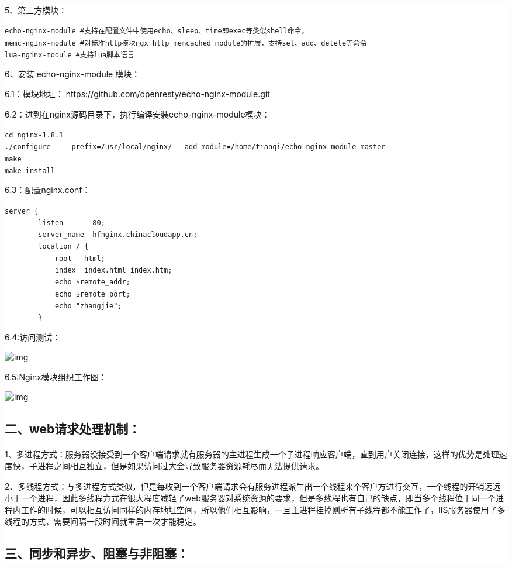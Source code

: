 5、第三方模块：

```
echo-nginx-module #支持在配置文件中使用echo、sleep、time即exec等类似shell命令。
memc-nginx-module #对标准http模块ngx_http_memcached_module的扩展，支持set、add、delete等命令
lua-nginx-module #支持lua脚本语言
```

6、安装 echo-nginx-module 模块：

6.1：模块地址： https://github.com/openresty/echo-nginx-module.git

6.2：进到在nginx源码目录下，执行编译安装echo-nginx-module模块：

```
cd nginx-1.8.1
./configure   --prefix=/usr/local/nginx/ --add-module=/home/tianqi/echo-nginx-module-master
make
make install
```

6.3：配置nginx.conf：

```
server {
        listen       80;
        server_name  hfnginx.chinacloudapp.cn;
        location / {
            root   html;
            index  index.html index.htm;
            echo $remote_addr;
            echo $remote_port;
            echo "zhangjie";
        }
```

6.4:访问测试：

![img](https://images2015.cnblogs.com/blog/875905/201605/875905-20160507093844404-1534840102.png)

6.5:Nginx模块组织工作图：

![img](https://images2015.cnblogs.com/blog/875905/201604/875905-20160428151952236-1487292877.jpg)



## 二、web请求处理机制：

1、多进程方式：服务器没接受到一个客户端请求就有服务器的主进程生成一个子进程响应客户端，直到用户关闭连接，这样的优势是处理速度快，子进程之间相互独立，但是如果访问过大会导致服务器资源耗尽而无法提供请求。

2、多线程方式：与多进程方式类似，但是每收到一个客户端请求会有服务进程派生出一个线程来个客户方进行交互，一个线程的开销远远小于一个进程，因此多线程方式在很大程度减轻了web服务器对系统资源的要求，但是多线程也有自己的缺点，即当多个线程位于同一个进程内工作的时候，可以相互访问同样的内存地址空间，所以他们相互影响，一旦主进程挂掉则所有子线程都不能工作了，IIS服务器使用了多线程的方式，需要间隔一段时间就重启一次才能稳定。



## 三、同步和异步、阻塞与非阻塞：
